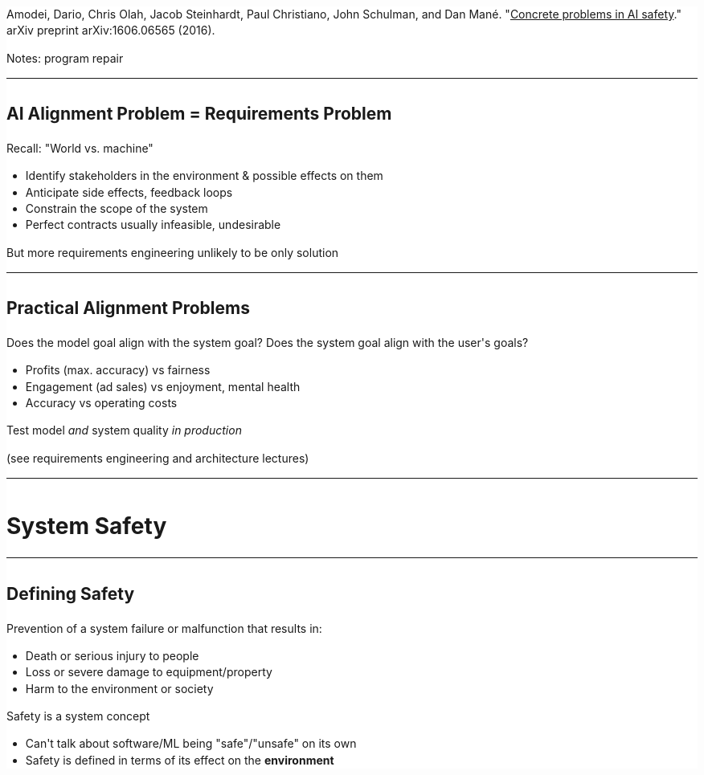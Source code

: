 Amodei, Dario, Chris Olah, Jacob Steinhardt, Paul Christiano, John Schulman, and Dan Mané. "[Concrete problems in AI safety](https://arxiv.org/pdf/1606.06565.pdf%20http://arxiv.org/abs/1606.06565)." arXiv preprint arXiv:1606.06565 (2016).

Notes: program repair


----
## AI Alignment Problem = Requirements Problem

Recall: "World vs. machine"
* Identify stakeholders in the environment & possible effects on them
* Anticipate side effects, feedback loops
* Constrain the scope of the system
* Perfect contracts usually infeasible, undesirable

But more requirements engineering unlikely to be only solution


----
## Practical Alignment Problems

Does the model goal align with the system goal? Does the system goal align with the user's goals?
* Profits (max. accuracy) vs fairness
* Engagement (ad sales) vs enjoyment, mental health
* Accuracy vs operating costs

Test model *and* system quality *in production*

(see requirements engineering and architecture lectures)








---



# System Safety

----
## Defining Safety

Prevention of a system failure or malfunction that results in:
  * Death or serious injury to people
  * Loss or severe damage to equipment/property
  * Harm to the environment or society

Safety is a system concept
  * Can't talk about software/ML being "safe"/"unsafe" on its own
  * Safety is defined in terms of its effect on the **environment**

